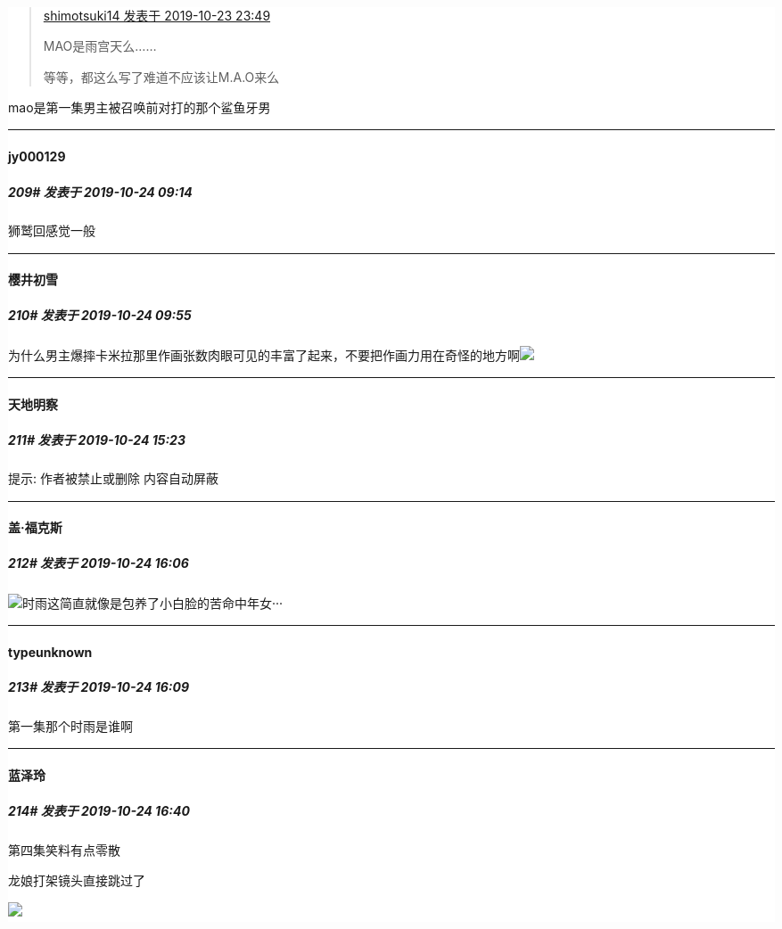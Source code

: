 <blockquote><a href="httphttps://bbs.saraba1st.com/2b/forum.php?mod=redirect&amp;goto=findpost&amp;pid=45290093&amp;ptid=1805263" target="_blank">shimotsuki14 发表于 2019-10-23 23:49</a>

MAO是雨宫天么……

等等，都这么写了难道不应该让M.A.O来么</blockquote>
mao是第一集男主被召唤前对打的那个鲨鱼牙男

*****

####  jy000129  
##### 209#       发表于 2019-10-24 09:14

狮鹫回感觉一般

*****

####  樱井初雪  
##### 210#       发表于 2019-10-24 09:55

为什么男主爆摔卡米拉那里作画张数肉眼可见的丰富了起来，不要把作画力用在奇怪的地方啊<img src="https://static.saraba1st.com/image/smiley/face2017/032.png" referrerpolicy="no-referrer">

*****

####  天地明察  
##### 211#       发表于 2019-10-24 15:23

提示: 作者被禁止或删除 内容自动屏蔽

*****

####  盖·福克斯  
##### 212#       发表于 2019-10-24 16:06

<img src="https://static.saraba1st.com/image/smiley/face2017/037.png" referrerpolicy="no-referrer">时雨这简直就像是包养了小白脸的苦命中年女···

*****

####  typeunknown  
##### 213#       发表于 2019-10-24 16:09

第一集那个时雨是谁啊

*****

####  蓝泽玲  
##### 214#       发表于 2019-10-24 16:40

第四集笑料有点零散

龙娘打架镜头直接跳过了

<img src="https://static.saraba1st.com/image/smiley/face2017/001.png" referrerpolicy="no-referrer">
